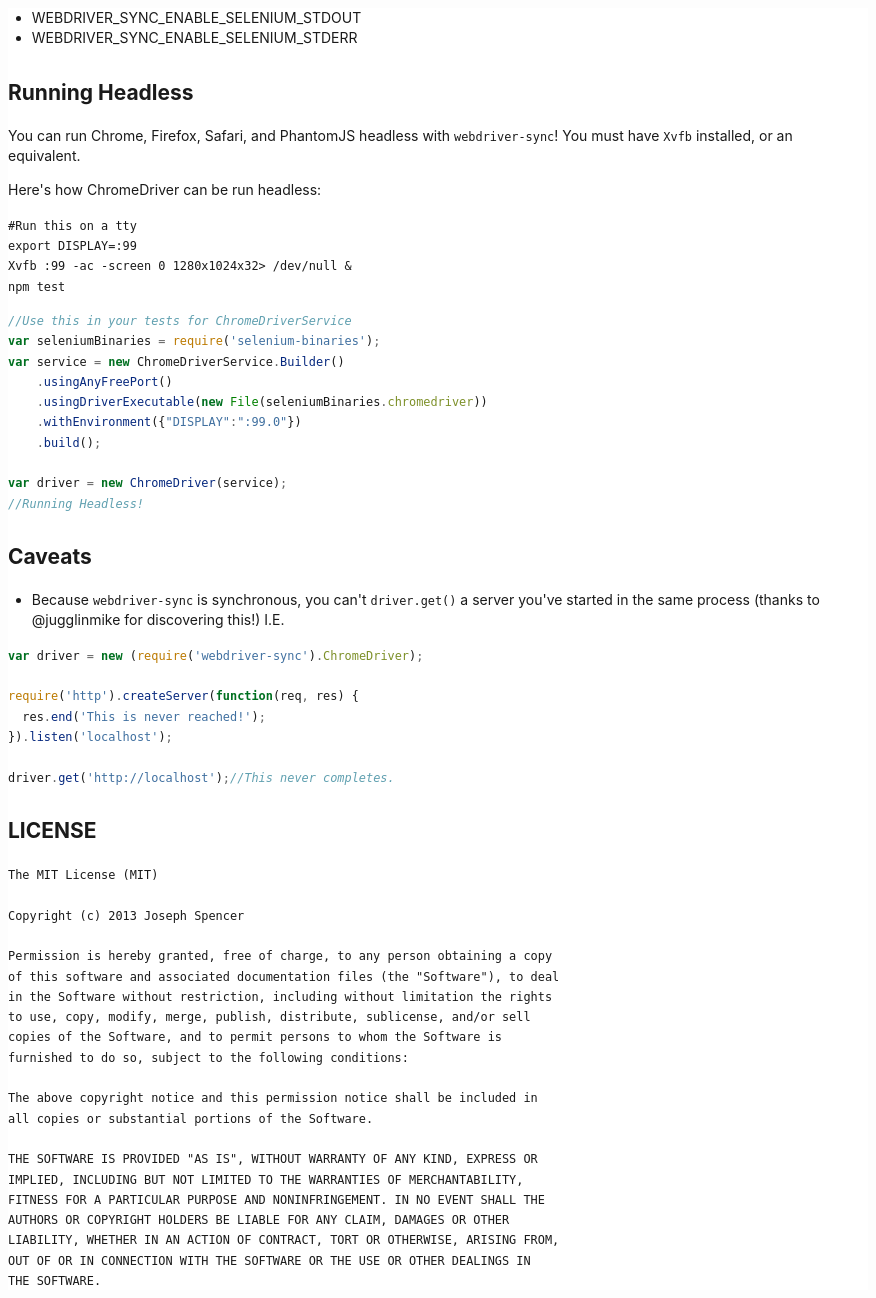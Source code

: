 * WEBDRIVER_SYNC_ENABLE_SELENIUM_STDOUT
* WEBDRIVER_SYNC_ENABLE_SELENIUM_STDERR

## Running Headless
You can run Chrome, Firefox, Safari, and PhantomJS headless with `webdriver-sync`!
You must have `Xvfb` installed, or an equivalent.

Here's how ChromeDriver can be run headless:
````shell
#Run this on a tty
export DISPLAY=:99
Xvfb :99 -ac -screen 0 1280x1024x32> /dev/null &
npm test
````

````javascript
//Use this in your tests for ChromeDriverService
var seleniumBinaries = require('selenium-binaries');
var service = new ChromeDriverService.Builder()
    .usingAnyFreePort()
    .usingDriverExecutable(new File(seleniumBinaries.chromedriver))
    .withEnvironment({"DISPLAY":":99.0"})
    .build();

var driver = new ChromeDriver(service);
//Running Headless!
````

## Caveats
* Because `webdriver-sync` is synchronous, you can't `driver.get()` a server you've started in the same process (thanks to @jugglinmike for discovering this!) I.E.
```javascript
var driver = new (require('webdriver-sync').ChromeDriver);

require('http').createServer(function(req, res) {
  res.end('This is never reached!');
}).listen('localhost');

driver.get('http://localhost');//This never completes.
```
## LICENSE
``````
The MIT License (MIT)

Copyright (c) 2013 Joseph Spencer

Permission is hereby granted, free of charge, to any person obtaining a copy
of this software and associated documentation files (the "Software"), to deal
in the Software without restriction, including without limitation the rights
to use, copy, modify, merge, publish, distribute, sublicense, and/or sell
copies of the Software, and to permit persons to whom the Software is
furnished to do so, subject to the following conditions:

The above copyright notice and this permission notice shall be included in
all copies or substantial portions of the Software.

THE SOFTWARE IS PROVIDED "AS IS", WITHOUT WARRANTY OF ANY KIND, EXPRESS OR
IMPLIED, INCLUDING BUT NOT LIMITED TO THE WARRANTIES OF MERCHANTABILITY,
FITNESS FOR A PARTICULAR PURPOSE AND NONINFRINGEMENT. IN NO EVENT SHALL THE
AUTHORS OR COPYRIGHT HOLDERS BE LIABLE FOR ANY CLAIM, DAMAGES OR OTHER
LIABILITY, WHETHER IN AN ACTION OF CONTRACT, TORT OR OTHERWISE, ARISING FROM,
OUT OF OR IN CONNECTION WITH THE SOFTWARE OR THE USE OR OTHER DEALINGS IN
THE SOFTWARE.
``````